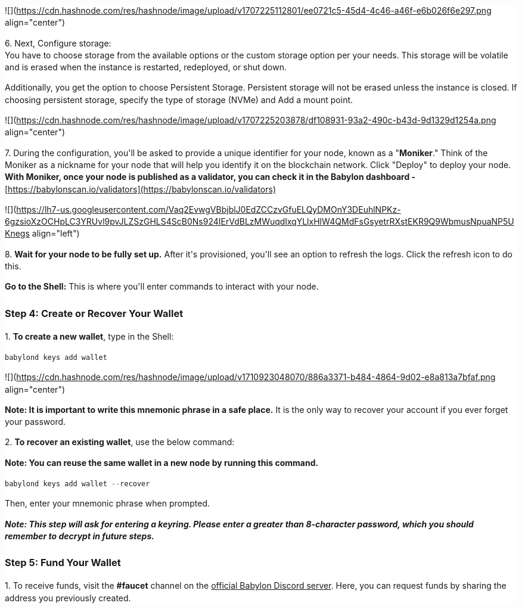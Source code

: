 ![](https://cdn.hashnode.com/res/hashnode/image/upload/v1707225112801/ee0721c5-45d4-4c46-a46f-e6b026f6e297.png align="center")

6\. Next, Configure storage:  
You have to choose storage from the available options or the custom storage option per your needs. This storage will be volatile and is erased when the instance is restarted, redeployed, or shut down.

Additionally, you get the option to choose Persistent Storage. Persistent storage will not be erased unless the instance is closed. If choosing persistent storage, specify the type of storage (NVMe) and Add a mount point.

![](https://cdn.hashnode.com/res/hashnode/image/upload/v1707225203878/df108931-93a2-490c-b43d-9d1329d1254a.png align="center")

7\. During the configuration, you'll be asked to provide a unique identifier for your node, known as a "**Moniker**." Think of the Moniker as a nickname for your node that will help you identify it on the blockchain network. Click "Deploy" to deploy your node. **With Moniker, once your node is published as a validator, you can check it in the Babylon dashboard -**[https://babylonscan.io/validators](https://babylonscan.io/validators)

![](https://lh7-us.googleusercontent.com/Vaq2EvwgVBbjblJ0EdZCCzvGfuELQyDMOnY3DEuhlNPKz-6gzsioXzOCHpLC3YRUvl9pvJLZSzGHLS4ScB0Ns924IErVdBLzMWuqdlxqYLlxHlW4QMdFsGsyetrRXstEKR9Q9WbmusNpuaNP5UKnegs align="left")

8\. **Wait for your node to be fully set up.** After it's provisioned, you'll see an option to refresh the logs. Click the refresh icon to do this.

**Go to the Shell:** This is where you'll enter commands to interact with your node.

### Step 4: Create or Recover Your Wallet

1\. **To create a new wallet**, type in the Shell:

```javascript
babylond keys add wallet
```

![](https://cdn.hashnode.com/res/hashnode/image/upload/v1710923048070/886a3371-b484-4864-9d02-e8a813a7bfaf.png align="center")

**Note: It is important to write this mnemonic phrase in a safe place.** It is the only way to recover your account if you ever forget your password.

2\. **To recover an existing wallet**, use the below command:

**Note: You can reuse the same wallet in a new node by running this command.**

```javascript
babylond keys add wallet --recover
```

Then, enter your mnemonic phrase when prompted.

***Note: This step will ask for entering a keyring. Please enter a greater than 8-character password, which you should remember to decrypt in future steps.***

### Step 5: Fund Your Wallet

1\. To receive funds, visit the **#faucet** channel on the [official Babylon Discord server](https://discord.com/invite/babylonglobal). Here, you can request funds by sharing the address you previously created.
